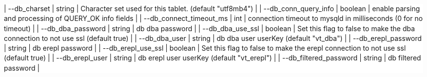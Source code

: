 | --db_charset                                                     | string        | Character set used for this tablet. (default "utf8mb4")                                                                                                                                                                                                                                                                                                                                                                                                                                                    |
| --db_conn_query_info                                             | boolean       | enable parsing and processing of QUERY_OK info fields                                                                                                                                                                                                                                                                                                                                                                                                                                                      |
| --db_connect_timeout_ms                                          | int           | connection timeout to mysqld in milliseconds (0 for no timeout)                                                                                                                                                                                                                                                                                                                                                                                                                                            |
| --db_dba_password                                                | string        | db dba password                                                                                                                                                                                                                                                                                                                                                                                                                                                                                            |
| --db_dba_use_ssl                                                 | boolean       | Set this flag to false to make the dba connection to not use ssl (default true)                                                                                                                                                                                                                                                                                                                                                                                                                            |
| --db_dba_user                                                    | string        | db dba user userKey (default "vt_dba")                                                                                                                                                                                                                                                                                                                                                                                                                                                                     |
| --db_erepl_password                                              | string        | db erepl password                                                                                                                                                                                                                                                                                                                                                                                                                                                                                          |
| --db_erepl_use_ssl                                               | boolean       | Set this flag to false to make the erepl connection to not use ssl (default true)                                                                                                                                                                                                                                                                                                                                                                                                                          |
| --db_erepl_user                                                  | string        | db erepl user userKey (default "vt_erepl")                                                                                                                                                                                                                                                                                                                                                                                                                                                                 |
| --db_filtered_password                                           | string        | db filtered password                                                                                                                                                                                                                                                                                                                                                                                                                                                                                       |